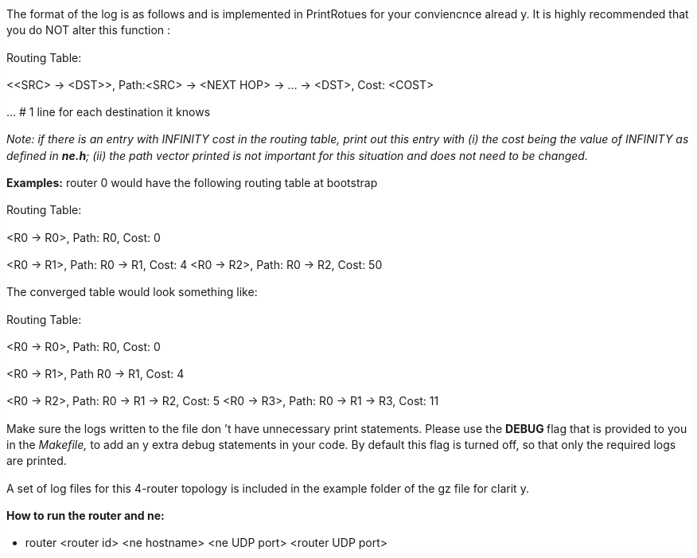 


The format of the log is as follows and is implemented in PrintRotues for your conviencnce alread y. It is highly recommended that you do NOT alter this function :

Routing Table:

&lt;&lt;SRC&gt; -&gt; &lt;DST&gt;&gt;, Path:&lt;SRC&gt; -&gt; &lt;NEXT HOP&gt; -&gt; … -&gt; &lt;DST&gt;, Cost: &lt;COST&gt;

…  # 1 line for each destination it knows

<em>Note: if there is an entry with INFINITY cost in the routing table, print out this entry with (i) the cost being the value of INFINITY as defined in <strong>ne.h</strong>; (ii) the path vector printed is not important for this situation and does not need to be changed. </em>




<strong>Examples:</strong> router 0 would have the following routing table at bootstrap

Routing Table:

&lt;R0 -&gt; R0&gt;, Path: R0, Cost: 0

&lt;R0 -&gt; R1&gt;, Path: R0 -&gt; R1, Cost: 4 &lt;R0 -&gt; R2&gt;, Path: R0 -&gt; R2, Cost: 50




The converged table would look something like:




Routing Table:

&lt;R0 -&gt; R0&gt;, Path: R0, Cost: 0

&lt;R0 -&gt; R1&gt;, Path R0 -&gt; R1, Cost: 4

&lt;R0 -&gt; R2&gt;, Path: R0 -&gt; R1 -&gt; R2, Cost: 5   &lt;R0 -&gt; R3&gt;, Path: R0 -&gt; R1 -&gt; R3, Cost: 11

Make sure the logs written to the file don ’t have unnecessary print statements. Please use the <strong>DEBUG </strong>flag that is provided to you in the <em>Makefile, </em>to add an y extra debug statements in your code. By default this flag is turned off, so that only the required logs are printed.




A set of log files for this 4-router topology is included in the example folder of the gz file for clarit y.







<strong>How to run the router and ne:</strong>

<ul>

 <li>router &lt;router id&gt; &lt;ne hostname&gt; &lt;ne UDP port&gt; &lt;router UDP port&gt;</li>

</ul>
